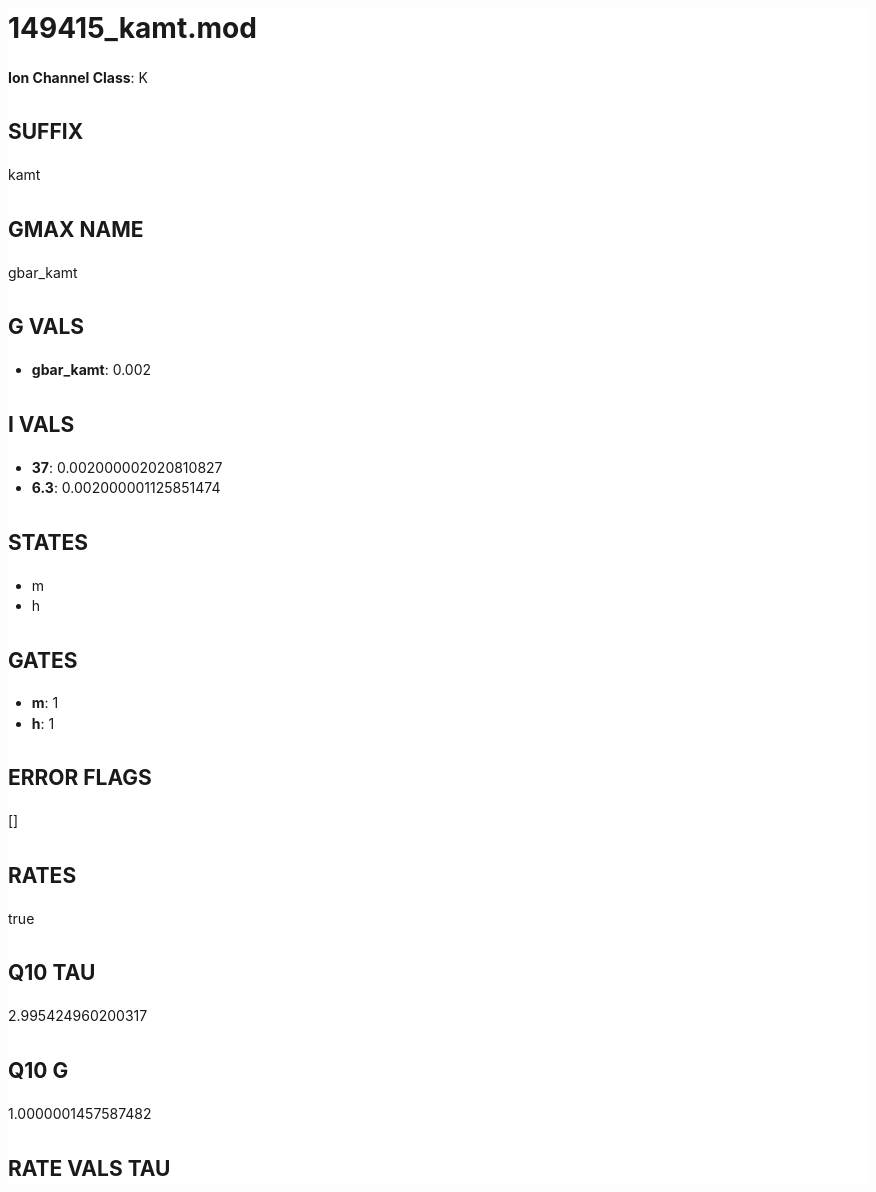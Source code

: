 # 149415_kamt.mod

**Ion Channel Class**: K

## SUFFIX

kamt

## GMAX NAME

gbar_kamt

## G VALS

- **gbar_kamt**: 0.002

## I VALS

- **37**: 0.002000002020810827
- **6.3**: 0.002000001125851474

## STATES

- m
- h

## GATES

- **m**: 1
- **h**: 1

## ERROR FLAGS

[]

## RATES

true

## Q10 TAU

2.995424960200317

## Q10 G

1.0000001457587482

## RATE VALS TAU
